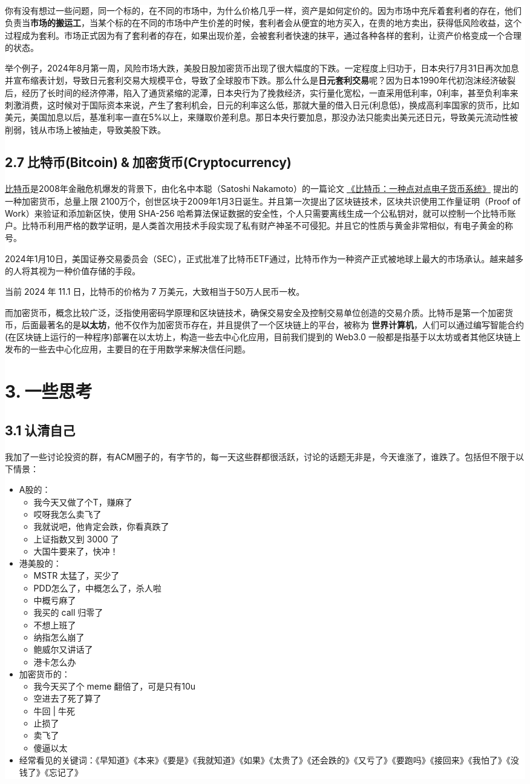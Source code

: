 你有没有想过一些问题，同一个标的，在不同的市场中，为什么价格几乎一样，资产是如何定价的。因为市场中充斥着套利者的存在，他们负责当**市场的搬运工**，当某个标的在不同的市场中产生价差的时候，套利者会从便宜的地方买入，在贵的地方卖出，获得低风险收益，这个过程成为套利。市场正式因为有了套利者的存在，如果出现价差，会被套利者快速的抹平，通过各种各样的套利，让资产价格变成一个合理的状态。

举个例子，2024年8月第一周，风险市场大跌，美股日股加密货币出现了很大幅度的下跌。一定程度上归功于，日本央行7月31日再次加息并宣布缩表计划，导致日元套利交易大规模平仓，导致了全球股市下跌。那么什么是**日元套利交易**呢？因为日本1990年代初泡沫经济破裂后，经历了长时间的经济停滞，陷入了通货紧缩的泥潭，日本央行为了挽救经济，实行量化宽松，一直采用低利率，0利率，甚至负利率来刺激消费，这时候对于国际资本来说，产生了套利机会，日元的利率这么低，那就大量的借入日元(利息低)，换成高利率国家的货币，比如美元，美国加息以后，基准利率一直在5%以上，来赚取价差利息。那日本央行要加息，那没办法只能卖出美元还日元，导致美元流动性被削弱，钱从市场上被抽走，导致美股下跌。

## 2.7 比特币(Bitcoin) & 加密货币(Cryptocurrency)

[比特币](https://zh.wikipedia.org/wiki/%E6%AF%94%E7%89%B9%E5%B8%81)是2008年金融危机爆发的背景下，由化名中本聪（Satoshi Nakamoto）的一篇论文 [《比特币：一种点对点电子货币系统》](https://bitcoin.org/files/bitcoin-paper/bitcoin_zh_cn.pdf) 提出的一种加密货币，总量上限 2100万个，创世区块于2009年1月3日诞生。并且第一次提出了区块链技术，区块共识使用工作量证明（Proof of Work）来验证和添加新区快，使用 SHA-256 哈希算法保证数据的安全性，个人只需要离线生成一个公私钥对，就可以控制一个比特币账户。比特币利用严格的数学证明，是人类首次用技术手段实现了私有财产神圣不可侵犯。并且它的性质与黄金非常相似，有电子黄金的称号。

2024年1月10日，美国证券交易委员会（SEC），正式批准了比特币ETF通过，比特币作为一种资产正式被地球上最大的市场承认。越来越多的人将其视为一种价值存储的手段。

当前 2024 年 11.1 日，比特币的价格为 7 万美元，大致相当于50万人民币一枚。

而加密货币，概念比较广泛，泛指使用密码学原理和区块链技术，确保交易安全及控制交易单位创造的交易介质。比特币是第一个加密货币，后面最著名的是**以太坊**，他不仅作为加密货币存在，并且提供了一个区块链上的平台，被称为 **世界计算机**，人们可以通过编写智能合约(在区块链上运行的一种程序)部署在以太坊上，构造一些去中心化应用，目前我们提到的 Web3.0 一般都是指基于以太坊或者其他区块链上发布的一些去中心化应用，主要目的在于用数学来解决信任问题。

# 3. 一些思考

## 3.1 认清自己

我加了一些讨论投资的群，有ACM圈子的，有字节的，每一天这些群都很活跃，讨论的话题无非是，今天谁涨了，谁跌了。包括但不限于以下情景：

- A股的：
  - 我今天又做了个T，赚麻了
  - 哎呀我怎么卖飞了
  - 我就说吧，他肯定会跌，你看真跌了
  - 上证指数又到 3000 了
  - 大国牛要来了，快冲！
- 港美股的：
  - MSTR 太猛了，买少了
  - PDD怎么了，中概怎么了，杀人啦
  - 中概亏麻了
  - 我买的 call 归零了
  - 不想上班了
  - 纳指怎么崩了
  - 鲍威尔又讲话了
  - 港卡怎么办
- 加密货币的：
  - 我今天买了个 meme 翻倍了，可是只有10u
  - 空进去了死了算了
  - 牛回 | 牛死
  - 止损了
  - 卖飞了
  - 傻逼以太
- 经常看见的关键词：《早知道》《本来》《要是》《我就知道》《如果》《太贵了》《还会跌的》《又亏了》《要跑吗》《接回来》《我怕了》《没钱了》《忘记了》

